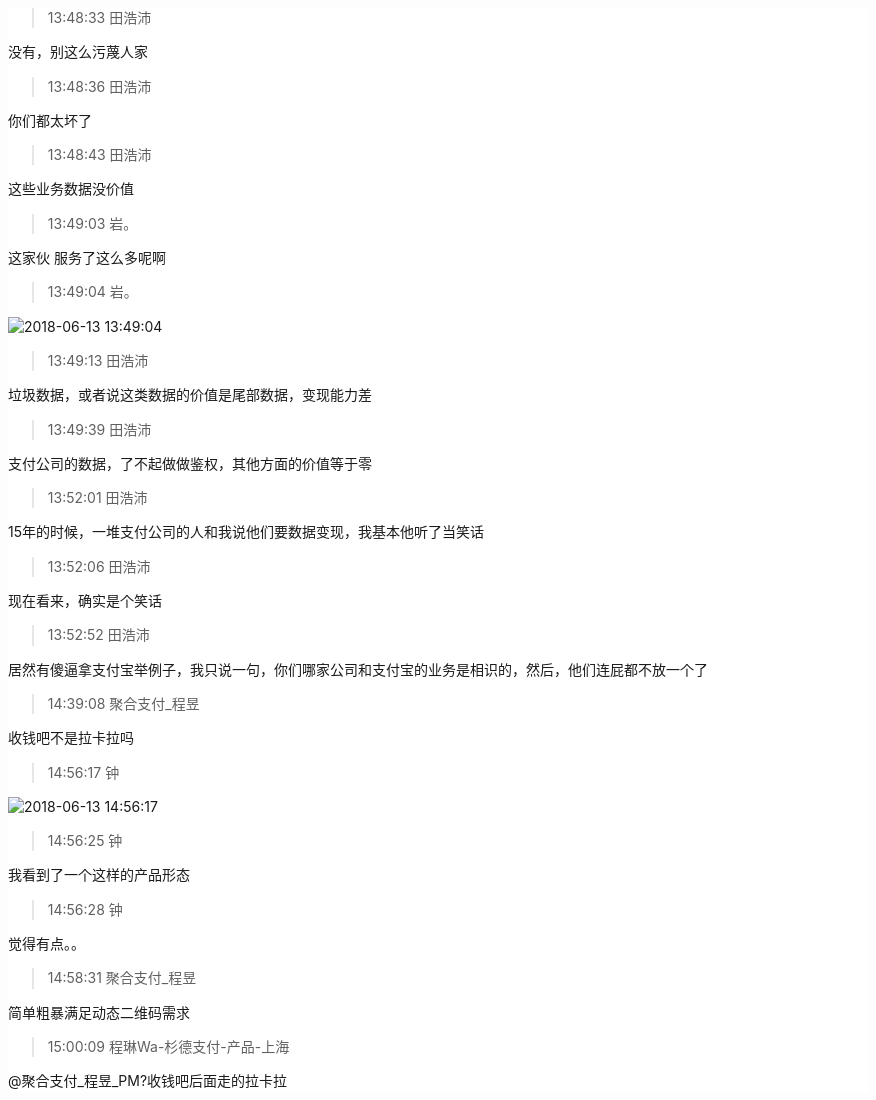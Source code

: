 > 13:48:33  田浩沛  
   
没有，别这么污蔑人家  
   
> 13:48:36  田浩沛  
   
你们都太坏了  
   
> 13:48:43  田浩沛  
   
这些业务数据没价值  
   
> 13:49:03  岩。  
   
这家伙 服务了这么多呢啊  
   
> 13:49:04  岩。  
   
![2018-06-13 13:49:04](http://static.cocolian.org/img/20180613_134904.png) 
   
> 13:49:13  田浩沛  
   
垃圾数据，或者说这类数据的价值是尾部数据，变现能力差  
   
> 13:49:39  田浩沛  
   
支付公司的数据，了不起做做鉴权，其他方面的价值等于零  
   
> 13:52:01  田浩沛  
   
15年的时候，一堆支付公司的人和我说他们要数据变现，我基本他听了当笑话  
   
> 13:52:06  田浩沛  
   
现在看来，确实是个笑话  
   
> 13:52:52  田浩沛  
   
居然有傻逼拿支付宝举例子，我只说一句，你们哪家公司和支付宝的业务是相识的，然后，他们连屁都不放一个了  
   
> 14:39:08  聚合支付_程昱  
   
收钱吧不是拉卡拉吗  
   
> 14:56:17  钟  
   
![2018-06-13 14:56:17](http://static.cocolian.org/img/20180613_145617.png) 
   
> 14:56:25  钟  
   
我看到了一个这样的产品形态  
   
> 14:56:28  钟  
   
觉得有点。。  
   
> 14:58:31  聚合支付_程昱  
   
简单粗暴满足动态二维码需求  
   
> 15:00:09  程琳Wa-杉德支付-产品-上海  
   
@聚合支付_程昱_PM?收钱吧后面走的拉卡拉  
   